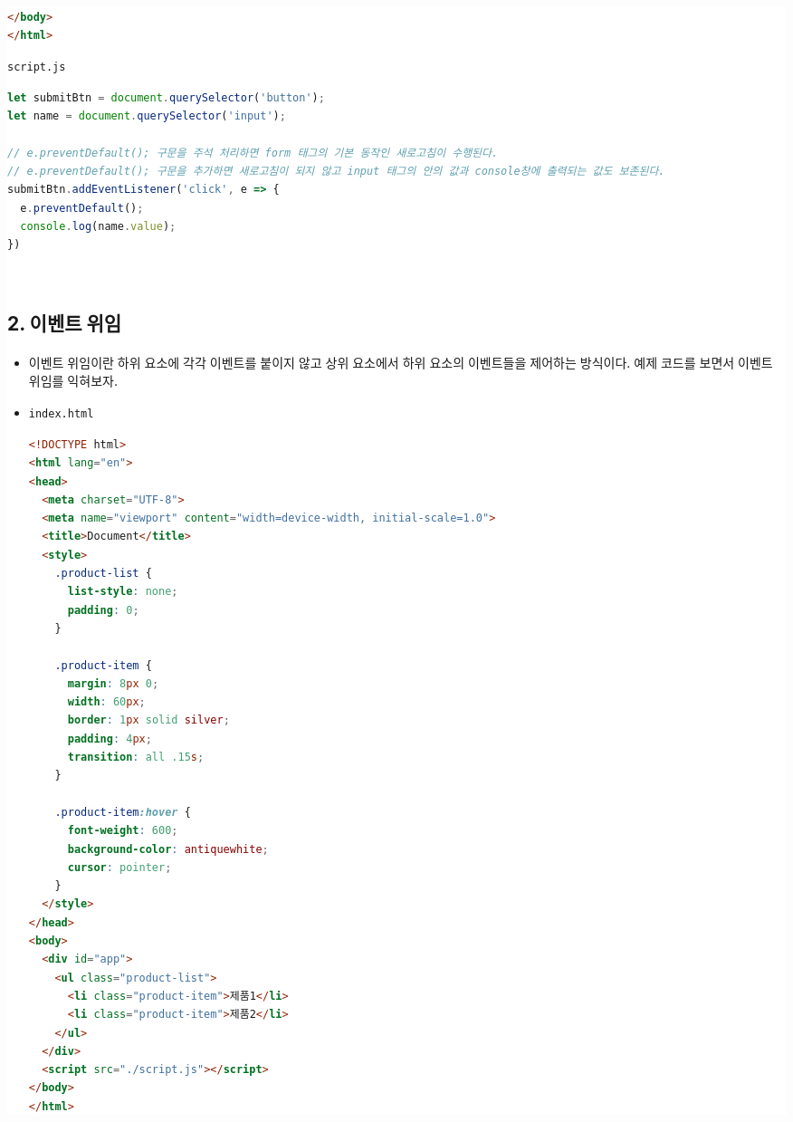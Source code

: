   ```html
  </body>
  </html>
  ```

  `script.js`

  ```javascript
  let submitBtn = document.querySelector('button');
  let name = document.querySelector('input');
  
  // e.preventDefault(); 구문을 주석 처리하면 form 태그의 기본 동작인 새로고침이 수행된다.
  // e.preventDefault(); 구문을 추가하면 새로고침이 되지 않고 input 태그의 안의 값과 console창에 출력되는 값도 보존된다.
  submitBtn.addEventListener('click', e => {
    e.preventDefault();
    console.log(name.value);
  })
  ```

<br>

## 2. 이벤트 위임

- 이벤트 위임이란 하위 요소에 각각 이벤트를 붙이지 않고 상위 요소에서 하위 요소의 이벤트들을 제어하는 방식이다. 예제 코드를 보면서 이벤트 위임를 익혀보자.

- `index.html`

  ```html
  <!DOCTYPE html>
  <html lang="en">
  <head>
    <meta charset="UTF-8">
    <meta name="viewport" content="width=device-width, initial-scale=1.0">
    <title>Document</title>
    <style>
      .product-list {
        list-style: none;
        padding: 0;
      }
  
      .product-item {
        margin: 8px 0;
        width: 60px;
        border: 1px solid silver;
        padding: 4px;
        transition: all .15s;
      }
  
      .product-item:hover {
        font-weight: 600;
        background-color: antiquewhite;
        cursor: pointer;
      }
    </style>
  </head>
  <body>
    <div id="app">
      <ul class="product-list">
        <li class="product-item">제품1</li>
        <li class="product-item">제품2</li>
      </ul>
    </div>
    <script src="./script.js"></script>
  </body>
  </html>
  ```
